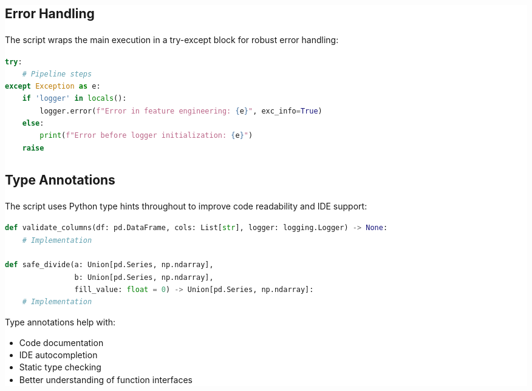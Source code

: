 ## Error Handling
The script wraps the main execution in a try-except block for robust error handling:

```python
try:
    # Pipeline steps
except Exception as e:
    if 'logger' in locals():
        logger.error(f"Error in feature engineering: {e}", exc_info=True)
    else:
        print(f"Error before logger initialization: {e}")
    raise
```

## Type Annotations
The script uses Python type hints throughout to improve code readability and IDE support:

```python
def validate_columns(df: pd.DataFrame, cols: List[str], logger: logging.Logger) -> None:
    # Implementation
    
def safe_divide(a: Union[pd.Series, np.ndarray], 
                b: Union[pd.Series, np.ndarray], 
                fill_value: float = 0) -> Union[pd.Series, np.ndarray]:
    # Implementation
```

Type annotations help with:
- Code documentation
- IDE autocompletion
- Static type checking
- Better understanding of function interfaces
